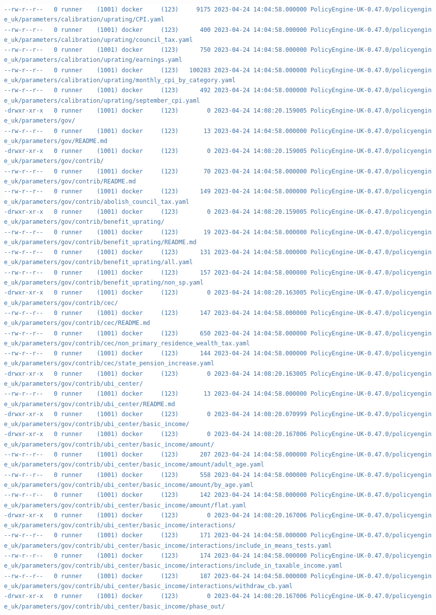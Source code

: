 ```diff
--rw-r--r--   0 runner    (1001) docker     (123)     9175 2023-04-24 14:04:58.000000 PolicyEngine-UK-0.47.0/policyengine_uk/parameters/calibration/uprating/CPI.yaml
--rw-r--r--   0 runner    (1001) docker     (123)      400 2023-04-24 14:04:58.000000 PolicyEngine-UK-0.47.0/policyengine_uk/parameters/calibration/uprating/council_tax.yaml
--rw-r--r--   0 runner    (1001) docker     (123)      750 2023-04-24 14:04:58.000000 PolicyEngine-UK-0.47.0/policyengine_uk/parameters/calibration/uprating/earnings.yaml
--rw-r--r--   0 runner    (1001) docker     (123)   100283 2023-04-24 14:04:58.000000 PolicyEngine-UK-0.47.0/policyengine_uk/parameters/calibration/uprating/monthly_cpi_by_category.yaml
--rw-r--r--   0 runner    (1001) docker     (123)      492 2023-04-24 14:04:58.000000 PolicyEngine-UK-0.47.0/policyengine_uk/parameters/calibration/uprating/september_cpi.yaml
-drwxr-xr-x   0 runner    (1001) docker     (123)        0 2023-04-24 14:08:20.159005 PolicyEngine-UK-0.47.0/policyengine_uk/parameters/gov/
--rw-r--r--   0 runner    (1001) docker     (123)       13 2023-04-24 14:04:58.000000 PolicyEngine-UK-0.47.0/policyengine_uk/parameters/gov/README.md
-drwxr-xr-x   0 runner    (1001) docker     (123)        0 2023-04-24 14:08:20.159005 PolicyEngine-UK-0.47.0/policyengine_uk/parameters/gov/contrib/
--rw-r--r--   0 runner    (1001) docker     (123)       70 2023-04-24 14:04:58.000000 PolicyEngine-UK-0.47.0/policyengine_uk/parameters/gov/contrib/README.md
--rw-r--r--   0 runner    (1001) docker     (123)      149 2023-04-24 14:04:58.000000 PolicyEngine-UK-0.47.0/policyengine_uk/parameters/gov/contrib/abolish_council_tax.yaml
-drwxr-xr-x   0 runner    (1001) docker     (123)        0 2023-04-24 14:08:20.159005 PolicyEngine-UK-0.47.0/policyengine_uk/parameters/gov/contrib/benefit_uprating/
--rw-r--r--   0 runner    (1001) docker     (123)       19 2023-04-24 14:04:58.000000 PolicyEngine-UK-0.47.0/policyengine_uk/parameters/gov/contrib/benefit_uprating/README.md
--rw-r--r--   0 runner    (1001) docker     (123)      131 2023-04-24 14:04:58.000000 PolicyEngine-UK-0.47.0/policyengine_uk/parameters/gov/contrib/benefit_uprating/all.yaml
--rw-r--r--   0 runner    (1001) docker     (123)      157 2023-04-24 14:04:58.000000 PolicyEngine-UK-0.47.0/policyengine_uk/parameters/gov/contrib/benefit_uprating/non_sp.yaml
-drwxr-xr-x   0 runner    (1001) docker     (123)        0 2023-04-24 14:08:20.163005 PolicyEngine-UK-0.47.0/policyengine_uk/parameters/gov/contrib/cec/
--rw-r--r--   0 runner    (1001) docker     (123)      147 2023-04-24 14:04:58.000000 PolicyEngine-UK-0.47.0/policyengine_uk/parameters/gov/contrib/cec/README.md
--rw-r--r--   0 runner    (1001) docker     (123)      650 2023-04-24 14:04:58.000000 PolicyEngine-UK-0.47.0/policyengine_uk/parameters/gov/contrib/cec/non_primary_residence_wealth_tax.yaml
--rw-r--r--   0 runner    (1001) docker     (123)      144 2023-04-24 14:04:58.000000 PolicyEngine-UK-0.47.0/policyengine_uk/parameters/gov/contrib/cec/state_pension_increase.yaml
-drwxr-xr-x   0 runner    (1001) docker     (123)        0 2023-04-24 14:08:20.163005 PolicyEngine-UK-0.47.0/policyengine_uk/parameters/gov/contrib/ubi_center/
--rw-r--r--   0 runner    (1001) docker     (123)       13 2023-04-24 14:04:58.000000 PolicyEngine-UK-0.47.0/policyengine_uk/parameters/gov/contrib/ubi_center/README.md
-drwxr-xr-x   0 runner    (1001) docker     (123)        0 2023-04-24 14:08:20.070999 PolicyEngine-UK-0.47.0/policyengine_uk/parameters/gov/contrib/ubi_center/basic_income/
-drwxr-xr-x   0 runner    (1001) docker     (123)        0 2023-04-24 14:08:20.167006 PolicyEngine-UK-0.47.0/policyengine_uk/parameters/gov/contrib/ubi_center/basic_income/amount/
--rw-r--r--   0 runner    (1001) docker     (123)      207 2023-04-24 14:04:58.000000 PolicyEngine-UK-0.47.0/policyengine_uk/parameters/gov/contrib/ubi_center/basic_income/amount/adult_age.yaml
--rw-r--r--   0 runner    (1001) docker     (123)      558 2023-04-24 14:04:58.000000 PolicyEngine-UK-0.47.0/policyengine_uk/parameters/gov/contrib/ubi_center/basic_income/amount/by_age.yaml
--rw-r--r--   0 runner    (1001) docker     (123)      142 2023-04-24 14:04:58.000000 PolicyEngine-UK-0.47.0/policyengine_uk/parameters/gov/contrib/ubi_center/basic_income/amount/flat.yaml
-drwxr-xr-x   0 runner    (1001) docker     (123)        0 2023-04-24 14:08:20.167006 PolicyEngine-UK-0.47.0/policyengine_uk/parameters/gov/contrib/ubi_center/basic_income/interactions/
--rw-r--r--   0 runner    (1001) docker     (123)      171 2023-04-24 14:04:58.000000 PolicyEngine-UK-0.47.0/policyengine_uk/parameters/gov/contrib/ubi_center/basic_income/interactions/include_in_means_tests.yaml
--rw-r--r--   0 runner    (1001) docker     (123)      174 2023-04-24 14:04:58.000000 PolicyEngine-UK-0.47.0/policyengine_uk/parameters/gov/contrib/ubi_center/basic_income/interactions/include_in_taxable_income.yaml
--rw-r--r--   0 runner    (1001) docker     (123)      187 2023-04-24 14:04:58.000000 PolicyEngine-UK-0.47.0/policyengine_uk/parameters/gov/contrib/ubi_center/basic_income/interactions/withdraw_cb.yaml
-drwxr-xr-x   0 runner    (1001) docker     (123)        0 2023-04-24 14:08:20.167006 PolicyEngine-UK-0.47.0/policyengine_uk/parameters/gov/contrib/ubi_center/basic_income/phase_out/
```